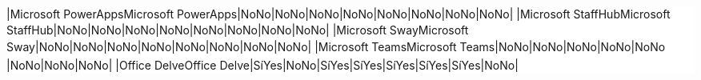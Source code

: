 |<span data-ttu-id="1bd8c-345">Microsoft PowerApps</span><span class="sxs-lookup"><span data-stu-id="1bd8c-345">Microsoft PowerApps</span></span>|<span data-ttu-id="1bd8c-346">No</span><span class="sxs-lookup"><span data-stu-id="1bd8c-346">No</span></span>|<span data-ttu-id="1bd8c-347">No</span><span class="sxs-lookup"><span data-stu-id="1bd8c-347">No</span></span>|<span data-ttu-id="1bd8c-348">No</span><span class="sxs-lookup"><span data-stu-id="1bd8c-348">No</span></span>|<span data-ttu-id="1bd8c-349">No</span><span class="sxs-lookup"><span data-stu-id="1bd8c-349">No</span></span>|<span data-ttu-id="1bd8c-350">No</span><span class="sxs-lookup"><span data-stu-id="1bd8c-350">No</span></span>|<span data-ttu-id="1bd8c-351">No</span><span class="sxs-lookup"><span data-stu-id="1bd8c-351">No</span></span>|<span data-ttu-id="1bd8c-352">No</span><span class="sxs-lookup"><span data-stu-id="1bd8c-352">No</span></span>|<span data-ttu-id="1bd8c-353">No</span><span class="sxs-lookup"><span data-stu-id="1bd8c-353">No</span></span>|
|<span data-ttu-id="1bd8c-354">Microsoft StaffHub</span><span class="sxs-lookup"><span data-stu-id="1bd8c-354">Microsoft StaffHub</span></span>|<span data-ttu-id="1bd8c-355">No</span><span class="sxs-lookup"><span data-stu-id="1bd8c-355">No</span></span>|<span data-ttu-id="1bd8c-356">No</span><span class="sxs-lookup"><span data-stu-id="1bd8c-356">No</span></span>|<span data-ttu-id="1bd8c-357">No</span><span class="sxs-lookup"><span data-stu-id="1bd8c-357">No</span></span>|<span data-ttu-id="1bd8c-358">No</span><span class="sxs-lookup"><span data-stu-id="1bd8c-358">No</span></span>|<span data-ttu-id="1bd8c-359">No</span><span class="sxs-lookup"><span data-stu-id="1bd8c-359">No</span></span>|<span data-ttu-id="1bd8c-360">No</span><span class="sxs-lookup"><span data-stu-id="1bd8c-360">No</span></span>|<span data-ttu-id="1bd8c-361">No</span><span class="sxs-lookup"><span data-stu-id="1bd8c-361">No</span></span>|<span data-ttu-id="1bd8c-362">No</span><span class="sxs-lookup"><span data-stu-id="1bd8c-362">No</span></span>|
|<span data-ttu-id="1bd8c-363">Microsoft Sway</span><span class="sxs-lookup"><span data-stu-id="1bd8c-363">Microsoft Sway</span></span>|<span data-ttu-id="1bd8c-364">No</span><span class="sxs-lookup"><span data-stu-id="1bd8c-364">No</span></span>|<span data-ttu-id="1bd8c-365">No</span><span class="sxs-lookup"><span data-stu-id="1bd8c-365">No</span></span>|<span data-ttu-id="1bd8c-366">No</span><span class="sxs-lookup"><span data-stu-id="1bd8c-366">No</span></span>|<span data-ttu-id="1bd8c-367">No</span><span class="sxs-lookup"><span data-stu-id="1bd8c-367">No</span></span>|<span data-ttu-id="1bd8c-368">No</span><span class="sxs-lookup"><span data-stu-id="1bd8c-368">No</span></span>|<span data-ttu-id="1bd8c-369">No</span><span class="sxs-lookup"><span data-stu-id="1bd8c-369">No</span></span>|<span data-ttu-id="1bd8c-370">No</span><span class="sxs-lookup"><span data-stu-id="1bd8c-370">No</span></span>|<span data-ttu-id="1bd8c-371">No</span><span class="sxs-lookup"><span data-stu-id="1bd8c-371">No</span></span>|
|<span data-ttu-id="1bd8c-372">Microsoft Teams</span><span class="sxs-lookup"><span data-stu-id="1bd8c-372">Microsoft Teams</span></span>|<span data-ttu-id="1bd8c-373">No</span><span class="sxs-lookup"><span data-stu-id="1bd8c-373">No</span></span>|<span data-ttu-id="1bd8c-374">No</span><span class="sxs-lookup"><span data-stu-id="1bd8c-374">No</span></span>|<span data-ttu-id="1bd8c-375">No</span><span class="sxs-lookup"><span data-stu-id="1bd8c-375">No</span></span>|<span data-ttu-id="1bd8c-376">No</span><span class="sxs-lookup"><span data-stu-id="1bd8c-376">No</span></span>|<span data-ttu-id="1bd8c-377">No</span><span class="sxs-lookup"><span data-stu-id="1bd8c-377">No</span></span><br/> |<span data-ttu-id="1bd8c-378">No</span><span class="sxs-lookup"><span data-stu-id="1bd8c-378">No</span></span>|<span data-ttu-id="1bd8c-379">No</span><span class="sxs-lookup"><span data-stu-id="1bd8c-379">No</span></span>|<span data-ttu-id="1bd8c-380">No</span><span class="sxs-lookup"><span data-stu-id="1bd8c-380">No</span></span>|
|<span data-ttu-id="1bd8c-381">Office Delve<sup></sup></span><span class="sxs-lookup"><span data-stu-id="1bd8c-381">Office Delve<sup></sup></span></span>|<span data-ttu-id="1bd8c-382">Sí</span><span class="sxs-lookup"><span data-stu-id="1bd8c-382">Yes</span></span>|<span data-ttu-id="1bd8c-383">No</span><span class="sxs-lookup"><span data-stu-id="1bd8c-383">No</span></span>|<span data-ttu-id="1bd8c-384">Sí</span><span class="sxs-lookup"><span data-stu-id="1bd8c-384">Yes</span></span>|<span data-ttu-id="1bd8c-385">Sí</span><span class="sxs-lookup"><span data-stu-id="1bd8c-385">Yes</span></span>|<span data-ttu-id="1bd8c-386">Sí</span><span class="sxs-lookup"><span data-stu-id="1bd8c-386">Yes</span></span>|<span data-ttu-id="1bd8c-387">Sí</span><span class="sxs-lookup"><span data-stu-id="1bd8c-387">Yes</span></span>|<span data-ttu-id="1bd8c-388">Sí</span><span class="sxs-lookup"><span data-stu-id="1bd8c-388">Yes</span></span>|<span data-ttu-id="1bd8c-389">No</span><span class="sxs-lookup"><span data-stu-id="1bd8c-389">No</span></span>|